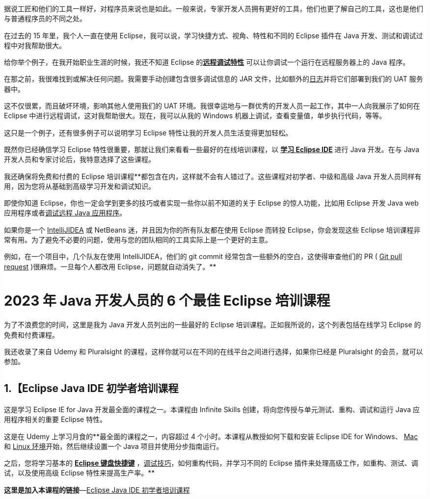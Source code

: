 据说工匠和他们的工具一样好，对程序员来说也是如此。一般来说，专家开发人员拥有更好的工具，他们也更了解自己的工具，这也是他们与普通程序员的不同之处。

在过去的 15 年里，我个人一直在使用 Eclipse，我可以说，学习快捷方式、视角、特性和不同的 Eclipse 插件在 Java 开发、测试和调试过程中对我帮助很大。

给你举个例子，在我开始职业生涯的时候，我还不知道 Eclipse 的[**远程调试特性**](https://www.java67.com/2018/01/how-to-remote-debug-java-application-in-Eclipse.html) 可以让你调试一个运行在远程服务器上的 Java 程序。

在那之前，我很难找到或解决任何问题。我需要手动创建包含很多调试信息的 JAR 文件，比如额外的[日志](https://javarevisited.blogspot.com/2011/05/top-10-tips-on-logging-in-java.html)并将它们部署到我们的 UAT 服务器中。

这不仅很累，而且破坏环境，影响其他人使用我们的 UAT 环境。我很幸运地与一群优秀的开发人员一起工作，其中一人向我展示了如何在 Eclipse 中进行远程调试，这对我帮助很大。现在，我可以从我的 Windows 机器上调试，查看变量值，单步执行代码，等等。

这只是一个例子，还有很多例子可以说明学习 Eclipse 特性让我的开发人员生活变得更加轻松。

既然你已经确信学习 Eclipse 特性很重要，那就让我们来看看一些最好的在线培训课程，以 [**学习 Eclipse IDE**](/javarevisited/top-10-courses-to-learn-eclipse-junit-and-mockito-for-java-developers-4de1e8d62b96) 进行 Java 开发。在与 Java 开发人员和专家讨论后，我特意选择了这些课程。

我还确保将免费和付费的 Eclipse 培训课程**都包含在内，这样就不会有人错过了。这些课程对初学者、中级和高级 Java 开发人员同样有用，因为您将从基础到高级学习开发和调试知识。

即使你知道 Eclipse，你也一定会学到更多的技巧或者实现一些你以前不知道的关于 Eclipse 的惊人功能，比如用 Eclipse 开发 Java web 应用程序或者[调试远程 Java 应用程序](https://javarevisited.blogspot.com/2011/02/how-to-setup-remote-debugging-in.html)。

如果你是一个 [IntelliJIDEA](https://itnext.io/top-5-intellijidea-and-android-studio-courses-for-java-and-android-programmers-afcc27309b60) 或 NetBeans 迷，并且因为你的所有队友都在使用 Eclipse 而转投 Eclipse，你会发现这些 Eclipse 培训课程非常有用。为了避免不必要的问题，使用与您的团队相同的工具实际上是一个更好的主意。

例如，在一个项目中，几个队友在使用 IntelliJIDEA，他们的 git commit 经常包含一些额外的空白，这使得审查他们的 PR ( [Git pull request](https://www.java67.com/2019/04/top-5-courses-to-learn-git-and-github.html) )很麻烦。一旦每个人都改用 Eclipse，问题就自动消失了。**

# 2023 年 Java 开发人员的 6 个最佳 Eclipse 培训课程

为了不浪费您的时间，这里是我为 Java 开发人员列出的一些最好的 Eclipse 培训课程。正如我所说的，这个列表包括在线学习 Eclipse 的免费和付费课程。

我还收录了来自 Udemy 和 Pluralsight 的课程，这样你就可以在不同的在线平台之间进行选择，如果你已经是 Pluralsight 的会员，就可以参加。

## 1.【Eclipse Java IDE 初学者培训课程

这是学习 Eclipse IE for Java 开发最全面的课程之一。本课程由 Infinite Skills 创建，将向您传授与单元测试、重构、调试和运行 Java 应用程序相关的重要 Eclipse 特性。

这是在 Udemy 上学习月食的**最全面的课程之一，内容超过 4 个小时。本课程从教授如何下载和安装 Eclipse IDE for Windows、 [Mac](https://javarevisited.blogspot.com/2022/02/top-5-macos-courses-for-beginners-in.html) 和 [Linux 环境](/javarevisited/6-best-websites-to-learn-linux-4861ac21bfdf)开始，然后继续设置一个 Java 项目并使用分步指南运行。

之后，您将学习基本的 [**Eclipse 键盘快捷键**](https://javarevisited.blogspot.com/2018/07/top-30-eclipse-keyboard-shortcuts-java-programming.html) ，[调试技巧](https://javarevisited.blogspot.com/2011/07/java-debugging-tutorial-example-tips.html)，如何重构代码，并学习不同的 Eclipse 插件来处理高级工作，如重构、测试、调试，以及使用高级 Eclipse 特性来提高生产率。**

**这里是加入本课程的链接**—[Eclipse Java IDE 初学者培训课程](https://click.linksynergy.com/deeplink?id=JVFxdTr9V80&mid=39197&murl=https%3A%2F%2Fwww.udemy.com%2Fcourse%2Fbeginners-eclipse-java-ide-training-course%2F)
